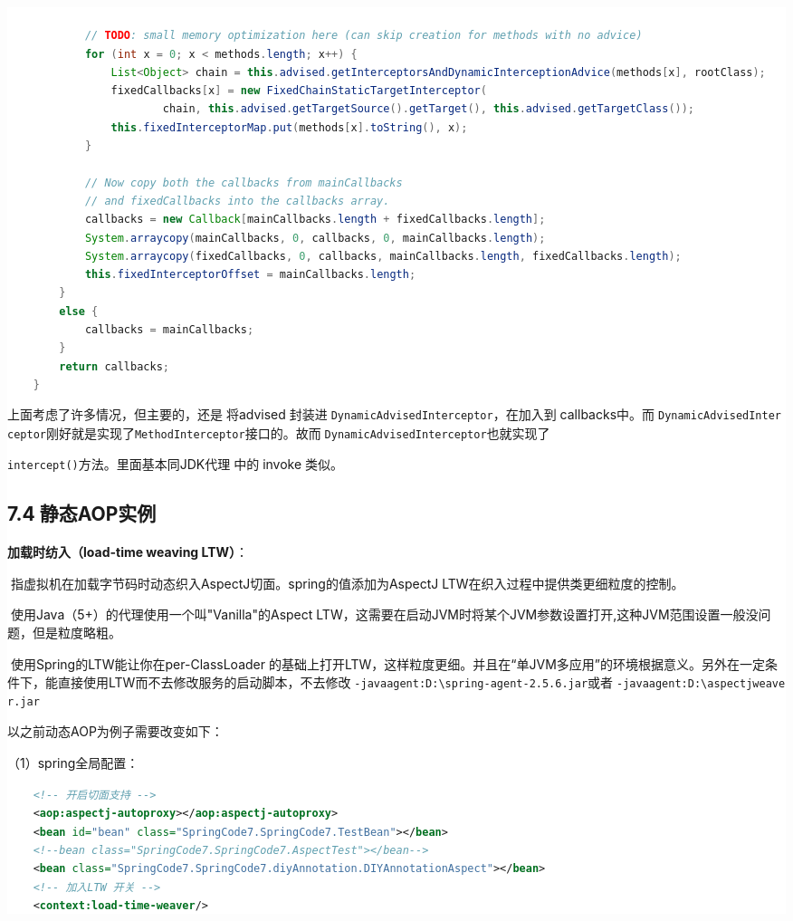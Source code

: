 ```java

			// TODO: small memory optimization here (can skip creation for methods with no advice)
			for (int x = 0; x < methods.length; x++) {
				List<Object> chain = this.advised.getInterceptorsAndDynamicInterceptionAdvice(methods[x], rootClass);
				fixedCallbacks[x] = new FixedChainStaticTargetInterceptor(
						chain, this.advised.getTargetSource().getTarget(), this.advised.getTargetClass());
				this.fixedInterceptorMap.put(methods[x].toString(), x);
			}

			// Now copy both the callbacks from mainCallbacks
			// and fixedCallbacks into the callbacks array.
			callbacks = new Callback[mainCallbacks.length + fixedCallbacks.length];
			System.arraycopy(mainCallbacks, 0, callbacks, 0, mainCallbacks.length);
			System.arraycopy(fixedCallbacks, 0, callbacks, mainCallbacks.length, fixedCallbacks.length);
			this.fixedInterceptorOffset = mainCallbacks.length;
		}
		else {
			callbacks = mainCallbacks;
		}
		return callbacks;
	}
```

上面考虑了许多情况，但主要的，还是 将advised 封装进 `DynamicAdvisedInterceptor`，在加入到 callbacks中。而 `DynamicAdvisedInterceptor`刚好就是实现了`MethodInterceptor`接口的。故而 `DynamicAdvisedInterceptor`也就实现了

`intercept()`方法。里面基本同JDK代理 中的 invoke 类似。

## 7.4 静态AOP实例

**加载时纺入（load-time weaving LTW）**：

​	指虚拟机在加载字节码时动态织入AspectJ切面。spring的值添加为AspectJ LTW在织入过程中提供类更细粒度的控制。

​	使用Java（5+）的代理使用一个叫"Vanilla"的Aspect LTW，这需要在启动JVM时将某个JVM参数设置打开,这种JVM范围设置一般没问题，但是粒度略粗。

​	使用Spring的LTW能让你在per-ClassLoader 的基础上打开LTW，这样粒度更细。并且在“单JVM多应用”的环境根据意义。另外在一定条件下，能直接使用LTW而不去修改服务的启动脚本，不去修改 `-javaagent:D:\spring-agent-2.5.6.jar`或者 `-javaagent:D:\aspectjweaver.jar`

以之前动态AOP为例子需要改变如下：

（1）spring全局配置：

```xml
	<!-- 开启切面支持 -->
	<aop:aspectj-autoproxy></aop:aspectj-autoproxy>
	<bean id="bean" class="SpringCode7.SpringCode7.TestBean"></bean>				
	<!--bean class="SpringCode7.SpringCode7.AspectTest"></bean--> 				
	<bean class="SpringCode7.SpringCode7.diyAnnotation.DIYAnnotationAspect"></bean>			
	<!-- 加入LTW 开关 -->
	<context:load-time-weaver/>
```
